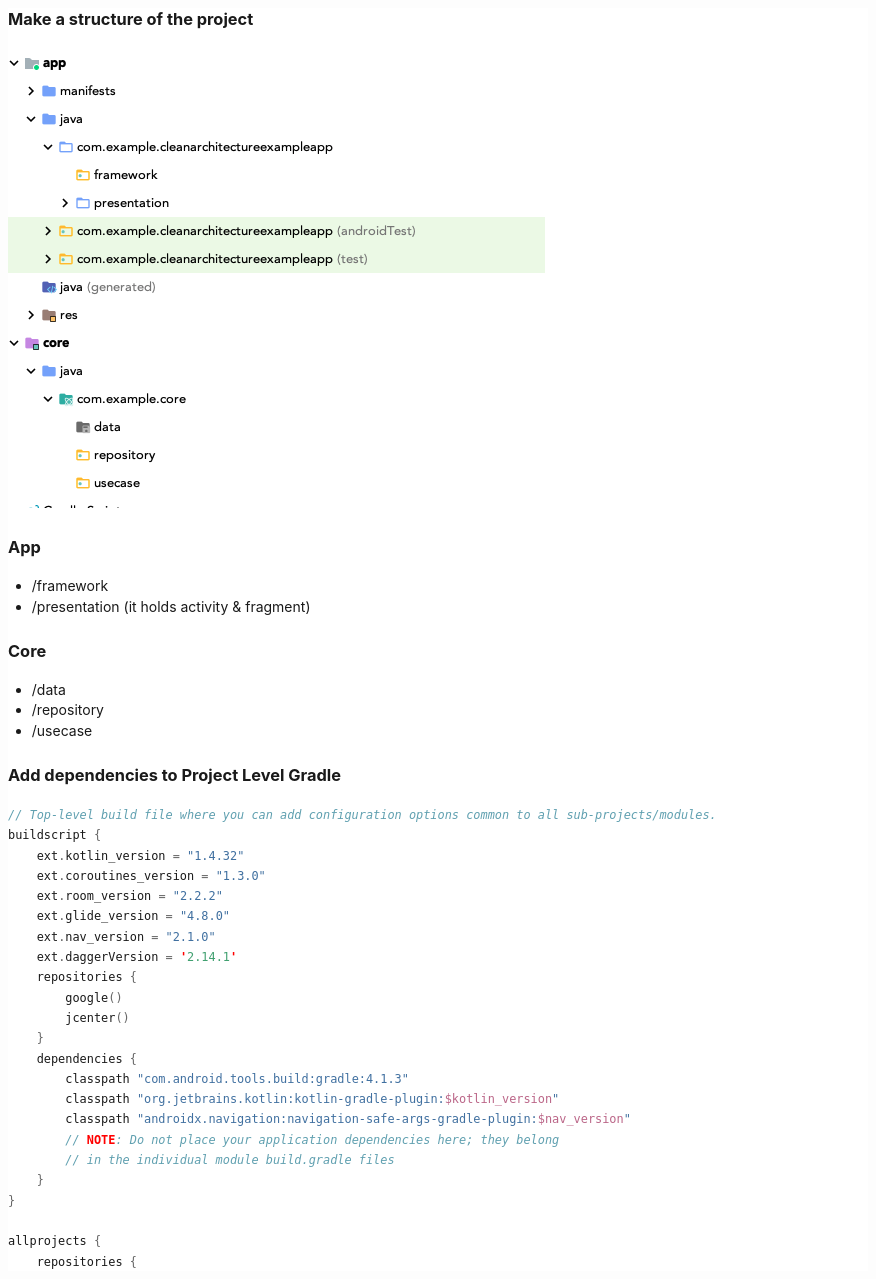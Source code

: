 ### Make a structure of the project

![img](./structure2.png)

### App

- /framework
- /presentation (it holds activity & fragment)

### Core

- /data
- /repository
- /usecase

### Add dependencies to Project Level Gradle

```kotlin
// Top-level build file where you can add configuration options common to all sub-projects/modules.
buildscript {
    ext.kotlin_version = "1.4.32"
    ext.coroutines_version = "1.3.0"
    ext.room_version = "2.2.2"
    ext.glide_version = "4.8.0"
    ext.nav_version = "2.1.0"
    ext.daggerVersion = '2.14.1'
    repositories {
        google()
        jcenter()
    }
    dependencies {
        classpath "com.android.tools.build:gradle:4.1.3"
        classpath "org.jetbrains.kotlin:kotlin-gradle-plugin:$kotlin_version"
        classpath "androidx.navigation:navigation-safe-args-gradle-plugin:$nav_version"
        // NOTE: Do not place your application dependencies here; they belong
        // in the individual module build.gradle files
    }
}

allprojects {
    repositories {
```